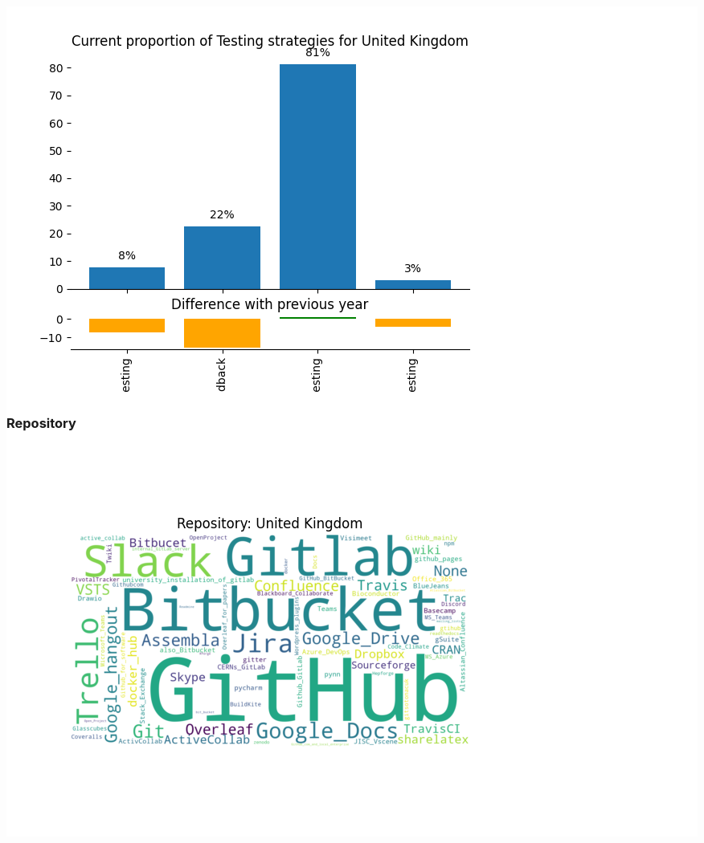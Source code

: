 ![testing-strategies_united-kingdom](../fig/testing-strategies_united-kingdom.png)

### Repository

![repository-wordcloud_united-kingdom](../fig/repository-wordcloud_united-kingdom.png)
